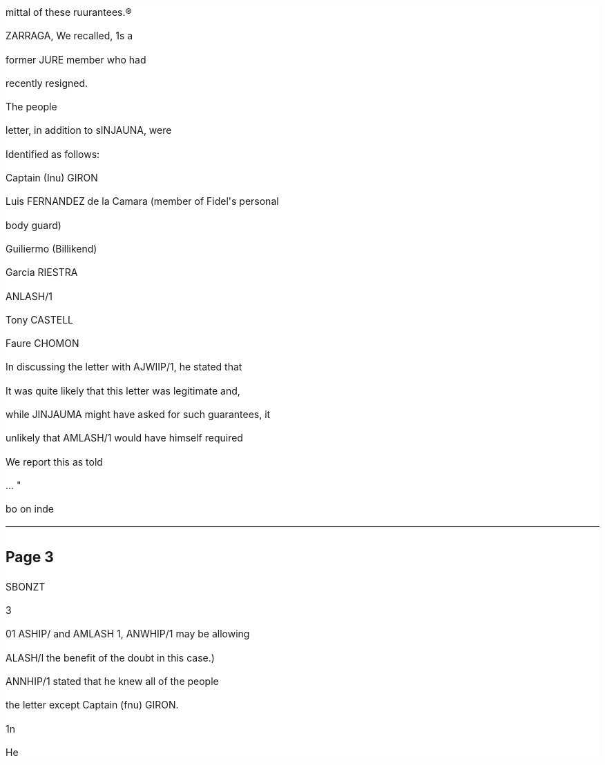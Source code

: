 mittal of these ruurantees.®

ZARRAGA, We recalled, 1s a

former JURE member who had

recently resigned.

The people

letter, in addition to sINJAUNA, were

Identified as follows:

Captain (Inu) GIRON

Luis FERNANDEZ de la Camara (member of Fidel's personal

body guard)

Guiliermo (Billikend)

Garcia RIESTRA

ANLASH/1

Tony CASTELL

Faure CHOMON

In discussing the letter with AJWIIP/1, he stated that

It was quite likely that this letter was legitimate and,

while JINJAUMA might have asked for such guarantees, it

unlikely that AMLASH/1 would have himself required

We report this as told

... "

bo on inde

---

## Page 3

SBONZT

3

01 ASHIP/ and AMLASH 1, ANWHIP/1 may be allowing

ALASH/l the benefit of the doubt in this case.)

ANNHIP/1 stated that he knew all of the people

the letter except Captain (fnu) GIRON.

1n

He
